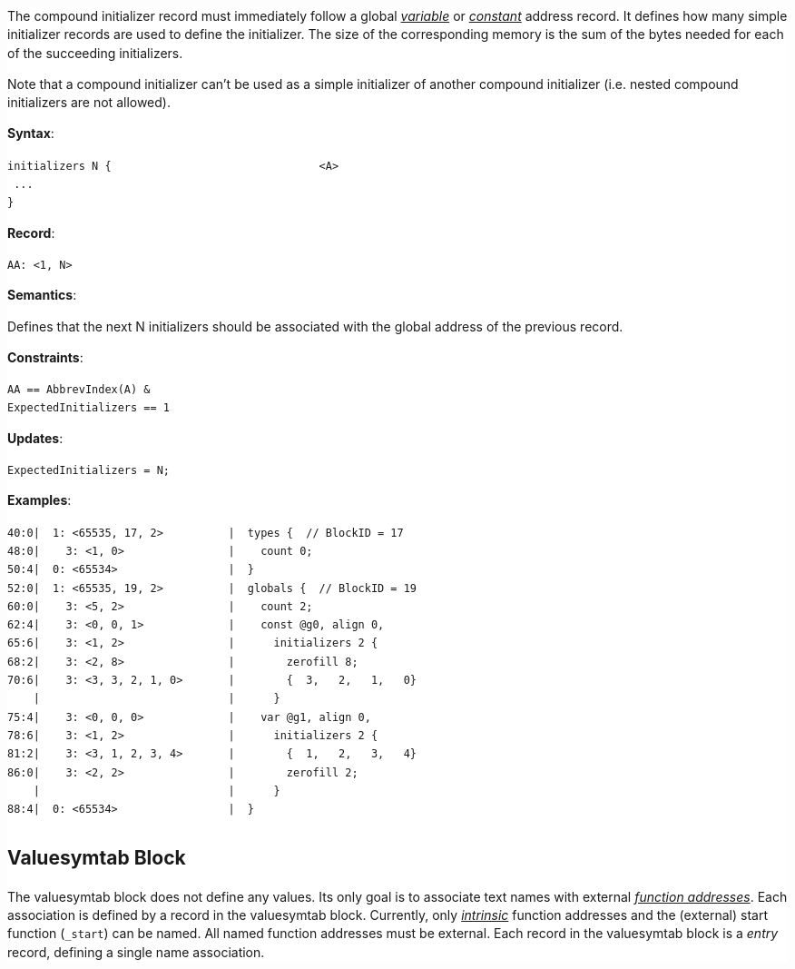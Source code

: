 The compound initializer record must immediately follow a global <a href="#link-for-global-variable-address" class="reference internal"><em>variable</em></a> or <a href="#link-for-global-constant-address" class="reference internal"><em>constant</em></a> address record. It defines how many simple initializer records are used to define the initializer. The size of the corresponding memory is the sum of the bytes needed for each of the succeeding initializers.

Note that a compound initializer can’t be used as a simple initializer of another compound initializer (i.e. nested compound initializers are not allowed).

**Syntax**:

    initializers N {                                <A>
     ...
    }

**Record**:

    AA: <1, N>

**Semantics**:

Defines that the next N initializers should be associated with the global address of the previous record.

**Constraints**:

    AA == AbbrevIndex(A) &
    ExpectedInitializers == 1

**Updates**:

    ExpectedInitializers = N;

**Examples**:

    40:0|  1: <65535, 17, 2>          |  types {  // BlockID = 17
    48:0|    3: <1, 0>                |    count 0;
    50:4|  0: <65534>                 |  }
    52:0|  1: <65535, 19, 2>          |  globals {  // BlockID = 19
    60:0|    3: <5, 2>                |    count 2;
    62:4|    3: <0, 0, 1>             |    const @g0, align 0,
    65:6|    3: <1, 2>                |      initializers 2 {
    68:2|    3: <2, 8>                |        zerofill 8;
    70:6|    3: <3, 3, 2, 1, 0>       |        {  3,   2,   1,   0}
        |                             |      }
    75:4|    3: <0, 0, 0>             |    var @g1, align 0,
    78:6|    3: <1, 2>                |      initializers 2 {
    81:2|    3: <3, 1, 2, 3, 4>       |        {  1,   2,   3,   4}
    86:0|    3: <2, 2>                |        zerofill 2;
        |                             |      }
    88:4|  0: <65534>                 |  }

<span id="link-for-valuesymtab-block-section"></span>Valuesymtab Block
----------------------------------------------------------------------

The valuesymtab block does not define any values. Its only goal is to associate text names with external <a href="#link-for-function-address-section" class="reference internal"><em>function addresses</em></a>. Each association is defined by a record in the valuesymtab block. Currently, only <a href="#link-for-intrinsic-functions-section" class="reference internal"><em>intrinsic</em></a> function addresses and the (external) start function (`_start`) can be named. All named function addresses must be external. Each record in the valuesymtab block is a *entry* record, defining a single name association.
